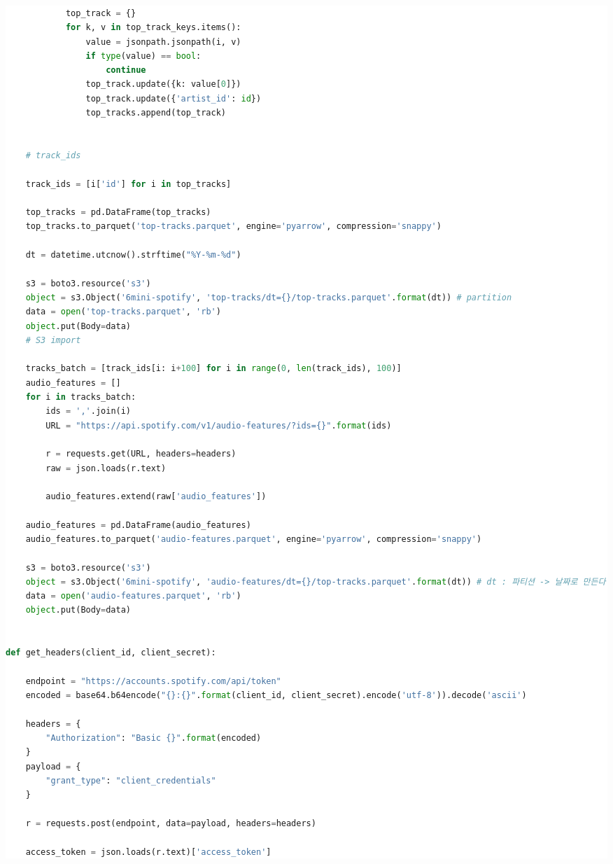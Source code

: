 ```py
            top_track = {}
            for k, v in top_track_keys.items():
                value = jsonpath.jsonpath(i, v)
                if type(value) == bool:
                    continue
                top_track.update({k: value[0]})
                top_track.update({'artist_id': id})
                top_tracks.append(top_track)
    

    # track_ids

    track_ids = [i['id'] for i in top_tracks]

    top_tracks = pd.DataFrame(top_tracks)
    top_tracks.to_parquet('top-tracks.parquet', engine='pyarrow', compression='snappy')

    dt = datetime.utcnow().strftime("%Y-%m-%d")

    s3 = boto3.resource('s3')
    object = s3.Object('6mini-spotify', 'top-tracks/dt={}/top-tracks.parquet'.format(dt)) # partition
    data = open('top-tracks.parquet', 'rb')
    object.put(Body=data)
    # S3 import

    tracks_batch = [track_ids[i: i+100] for i in range(0, len(track_ids), 100)]
    audio_features = []
    for i in tracks_batch:
        ids = ','.join(i)
        URL = "https://api.spotify.com/v1/audio-features/?ids={}".format(ids)

        r = requests.get(URL, headers=headers)
        raw = json.loads(r.text)

        audio_features.extend(raw['audio_features'])

    audio_features = pd.DataFrame(audio_features)
    audio_features.to_parquet('audio-features.parquet', engine='pyarrow', compression='snappy')

    s3 = boto3.resource('s3')
    object = s3.Object('6mini-spotify', 'audio-features/dt={}/top-tracks.parquet'.format(dt)) # dt : 파티션 -> 날짜로 만든다
    data = open('audio-features.parquet', 'rb')
    object.put(Body=data)


def get_headers(client_id, client_secret):

    endpoint = "https://accounts.spotify.com/api/token"
    encoded = base64.b64encode("{}:{}".format(client_id, client_secret).encode('utf-8')).decode('ascii')

    headers = {
        "Authorization": "Basic {}".format(encoded)
    }
    payload = {
        "grant_type": "client_credentials"
    }

    r = requests.post(endpoint, data=payload, headers=headers)

    access_token = json.loads(r.text)['access_token']
```